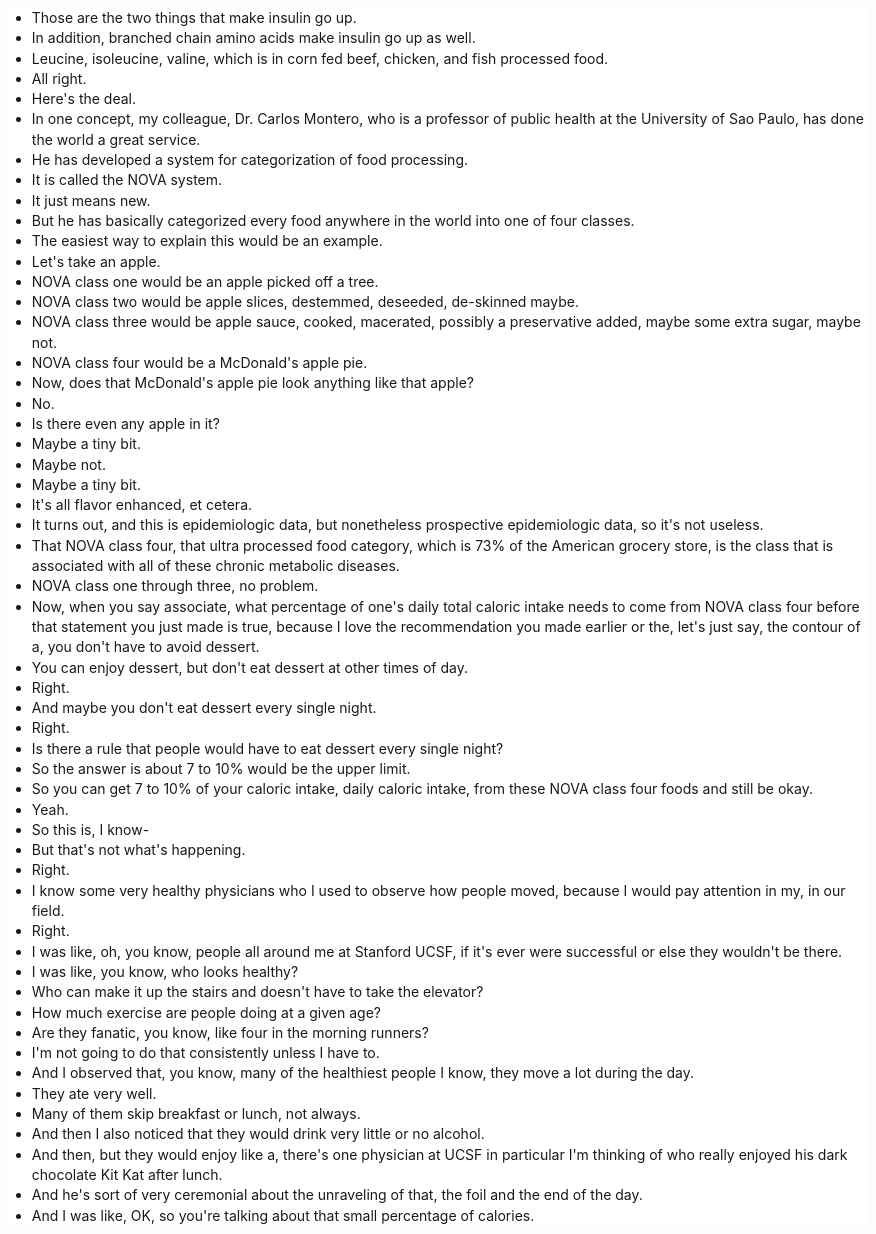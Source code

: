 *  Those are the two things that make insulin go up.
*  In addition, branched chain amino acids make insulin go up as well.
*  Leucine, isoleucine, valine, which is in corn fed beef, chicken, and fish processed food.
*  All right.
*  Here's the deal.
*  In one concept, my colleague, Dr. Carlos Montero, who is a professor of public health at the University of Sao Paulo, has done the world a great service.
*  He has developed a system for categorization of food processing.
*  It is called the NOVA system.
*  It just means new.
*  But he has basically categorized every food anywhere in the world into one of four classes.
*  The easiest way to explain this would be an example.
*  Let's take an apple.
*  NOVA class one would be an apple picked off a tree.
*  NOVA class two would be apple slices, destemmed, deseeded, de-skinned maybe.
*  NOVA class three would be apple sauce, cooked, macerated, possibly a preservative added, maybe some extra sugar, maybe not.
*  NOVA class four would be a McDonald's apple pie.
*  Now, does that McDonald's apple pie look anything like that apple?
*  No.
*  Is there even any apple in it?
*  Maybe a tiny bit.
*  Maybe not.
*  Maybe a tiny bit.
*  It's all flavor enhanced, et cetera.
*  It turns out, and this is epidemiologic data, but nonetheless prospective epidemiologic data, so it's not useless.
*  That NOVA class four, that ultra processed food category, which is 73% of the American grocery store, is the class that is associated with all of these chronic metabolic diseases.
*  NOVA class one through three, no problem.
*  Now, when you say associate, what percentage of one's daily total caloric intake needs to come from NOVA class four before that statement you just made is true, because I love the recommendation you made earlier or the, let's just say, the contour of a, you don't have to avoid dessert.
*  You can enjoy dessert, but don't eat dessert at other times of day.
*  Right.
*  And maybe you don't eat dessert every single night.
*  Right.
*  Is there a rule that people would have to eat dessert every single night?
*  So the answer is about 7 to 10% would be the upper limit.
*  So you can get 7 to 10% of your caloric intake, daily caloric intake, from these NOVA class four foods and still be okay.
*  Yeah.
*  So this is, I know-
*  But that's not what's happening.
*  Right.
*  I know some very healthy physicians who I used to observe how people moved, because I would pay attention in my, in our field.
*  Right.
*  I was like, oh, you know, people all around me at Stanford UCSF, if it's ever were successful or else they wouldn't be there.
*  I was like, you know, who looks healthy?
*  Who can make it up the stairs and doesn't have to take the elevator?
*  How much exercise are people doing at a given age?
*  Are they fanatic, you know, like four in the morning runners?
*  I'm not going to do that consistently unless I have to.
*  And I observed that, you know, many of the healthiest people I know, they move a lot during the day.
*  They ate very well.
*  Many of them skip breakfast or lunch, not always.
*  And then I also noticed that they would drink very little or no alcohol.
*  And then, but they would enjoy like a, there's one physician at UCSF in particular I'm thinking of who really enjoyed his dark chocolate Kit Kat after lunch.
*  And he's sort of very ceremonial about the unraveling of that, the foil and the end of the day.
*  And I was like, OK, so you're talking about that small percentage of calories.